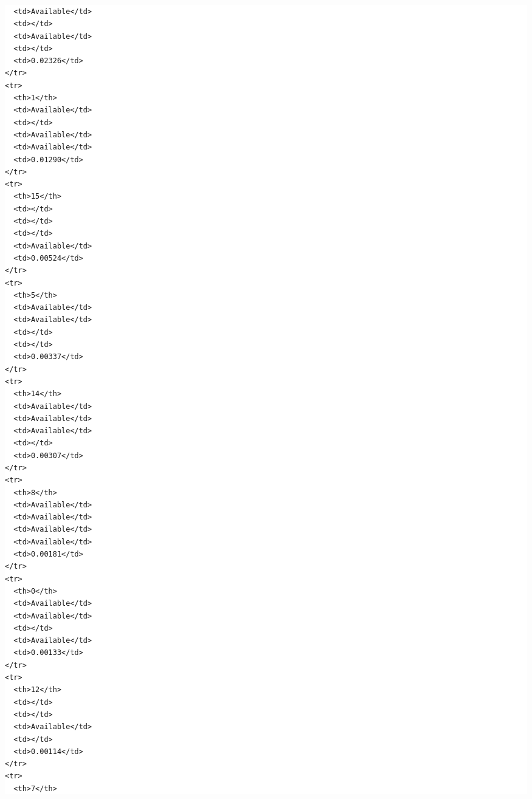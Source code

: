       <td>Available</td>
      <td></td>
      <td>Available</td>
      <td></td>
      <td>0.02326</td>
    </tr>
    <tr>
      <th>1</th>
      <td>Available</td>
      <td></td>
      <td>Available</td>
      <td>Available</td>
      <td>0.01290</td>
    </tr>
    <tr>
      <th>15</th>
      <td></td>
      <td></td>
      <td></td>
      <td>Available</td>
      <td>0.00524</td>
    </tr>
    <tr>
      <th>5</th>
      <td>Available</td>
      <td>Available</td>
      <td></td>
      <td></td>
      <td>0.00337</td>
    </tr>
    <tr>
      <th>14</th>
      <td>Available</td>
      <td>Available</td>
      <td>Available</td>
      <td></td>
      <td>0.00307</td>
    </tr>
    <tr>
      <th>8</th>
      <td>Available</td>
      <td>Available</td>
      <td>Available</td>
      <td>Available</td>
      <td>0.00181</td>
    </tr>
    <tr>
      <th>0</th>
      <td>Available</td>
      <td>Available</td>
      <td></td>
      <td>Available</td>
      <td>0.00133</td>
    </tr>
    <tr>
      <th>12</th>
      <td></td>
      <td></td>
      <td>Available</td>
      <td></td>
      <td>0.00114</td>
    </tr>
    <tr>
      <th>7</th>